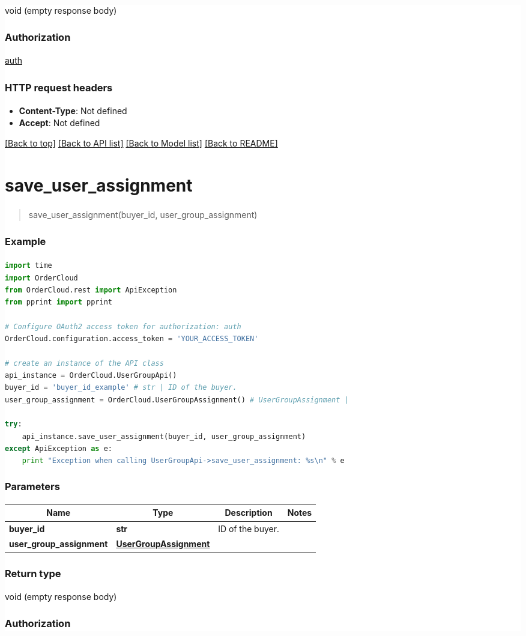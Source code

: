 void (empty response body)

### Authorization

[auth](../README.md#auth)

### HTTP request headers

 - **Content-Type**: Not defined
 - **Accept**: Not defined

[[Back to top]](#) [[Back to API list]](../README.md#documentation-for-api-endpoints) [[Back to Model list]](../README.md#documentation-for-models) [[Back to README]](../README.md)

# **save_user_assignment**
> save_user_assignment(buyer_id, user_group_assignment)



### Example 
```python
import time
import OrderCloud
from OrderCloud.rest import ApiException
from pprint import pprint

# Configure OAuth2 access token for authorization: auth
OrderCloud.configuration.access_token = 'YOUR_ACCESS_TOKEN'

# create an instance of the API class
api_instance = OrderCloud.UserGroupApi()
buyer_id = 'buyer_id_example' # str | ID of the buyer.
user_group_assignment = OrderCloud.UserGroupAssignment() # UserGroupAssignment | 

try: 
    api_instance.save_user_assignment(buyer_id, user_group_assignment)
except ApiException as e:
    print "Exception when calling UserGroupApi->save_user_assignment: %s\n" % e
```

### Parameters

Name | Type | Description  | Notes
------------- | ------------- | ------------- | -------------
 **buyer_id** | **str**| ID of the buyer. | 
 **user_group_assignment** | [**UserGroupAssignment**](UserGroupAssignment.md)|  | 

### Return type

void (empty response body)

### Authorization
